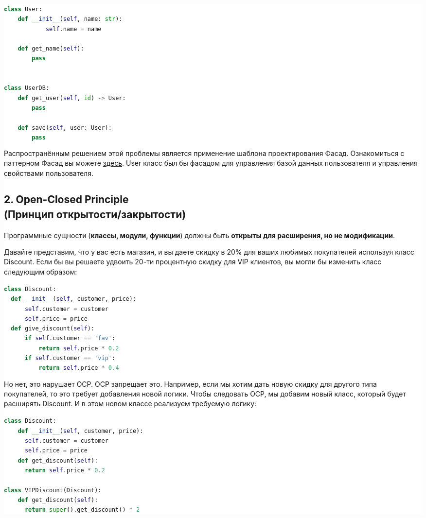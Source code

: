 ```python
class User:
    def __init__(self, name: str):
            self.name = name
    
    def get_name(self):
        pass


class UserDB:
    def get_user(self, id) -> User:
        pass

    def save(self, user: User):
        pass
```

Распространённым решением этой проблемы является применение шаблона проектирования Фасад. Ознакомиться с паттерном Фасад вы можете [здесь](https://medium.com/@andreaspoyias/design-patterns-a-quick-guide-to-facade-pattern-16e3d2f1bfb6). User класс был бы фасадом для управления базой данных пользователя и управления свойствами пользователя.



## 2. Open-Closed Principle <br> (Принцип открытости/закрытости)

Программные сущности (**классы, модули, функции**) должны быть **открыты для расширения, но не модификации**.

Давайте представим, что у вас есть магазин, и вы даете скидку в 20% для ваших любимых покупателей используя класс Discount. Если бы вы решаете удвоить 20-ти процентную скидку для VIP клиентов, вы могли бы изменить класс следующим образом:

```python
class Discount:
  def __init__(self, customer, price):
      self.customer = customer
      self.price = price
  def give_discount(self):
      if self.customer == 'fav':
          return self.price * 0.2
      if self.customer == 'vip':
          return self.price * 0.4
```

Но нет, это нарушает OCP. OCP запрещает это. Например, если мы хотим дать новую скидку для другого типа покупателей, то это требует добавления новой логики. Чтобы следовать OCP, мы добавим новый класс, который будет расширять Discount. И в этом новом классе реализуем требуемую логику:

```python
class Discount:
    def __init__(self, customer, price):
      self.customer = customer
      self.price = price
    def get_discount(self):
      return self.price * 0.2

class VIPDiscount(Discount):
    def get_discount(self):
      return super().get_discount() * 2
```
